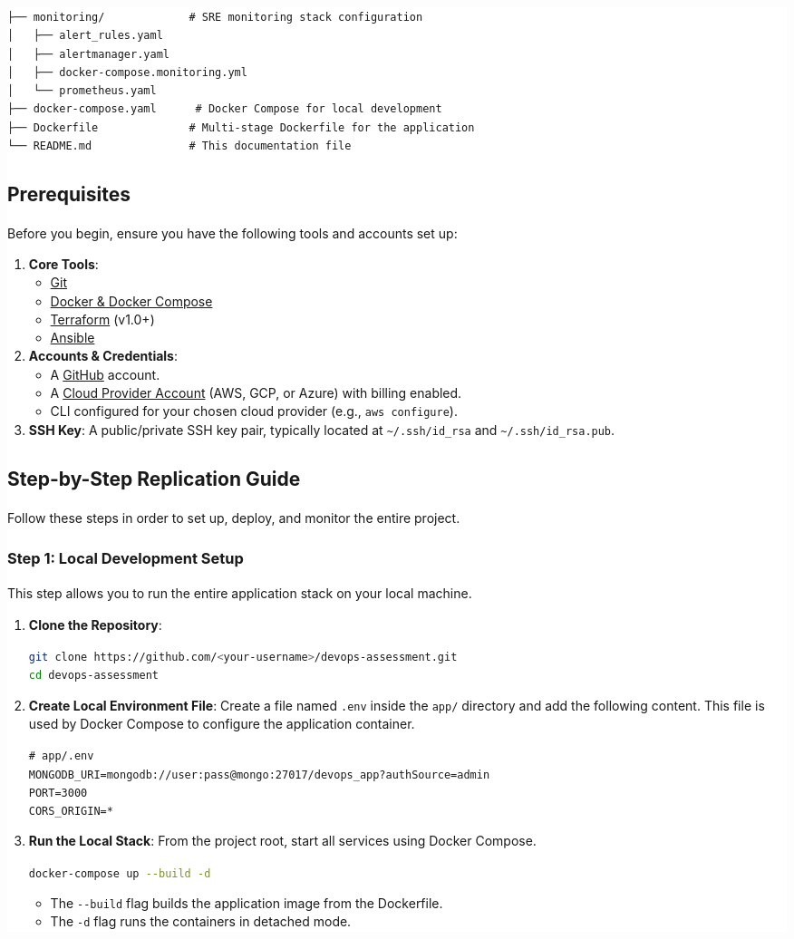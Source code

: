 ```text
├── monitoring/             # SRE monitoring stack configuration
│   ├── alert_rules.yaml
│   ├── alertmanager.yaml
│   ├── docker-compose.monitoring.yml
│   └── prometheus.yaml
├── docker-compose.yaml      # Docker Compose for local development
├── Dockerfile              # Multi-stage Dockerfile for the application
└── README.md               # This documentation file
```

## Prerequisites

Before you begin, ensure you have the following tools and accounts set up:

1. **Core Tools**:
    - [Git](https://git-scm.com/)
    - [Docker & Docker Compose](https://www.docker.com/products/docker-desktop/)
    - [Terraform](https://www.terraform.io/downloads.html) (v1.0+)
    - [Ansible](https://docs.ansible.com/ansible/latest/installation_guide/intro_installation.html)
2. **Accounts & Credentials**:
    - A [GitHub](https://github.com/) account.
    - A [Cloud Provider Account](https://aws.amazon.com/free/) (AWS, GCP, or Azure) with billing enabled.
    - CLI configured for your chosen cloud provider (e.g., `aws configure`).
3. **SSH Key**: A public/private SSH key pair, typically located at `~/.ssh/id_rsa` and `~/.ssh/id_rsa.pub`.

## Step-by-Step Replication Guide

Follow these steps in order to set up, deploy, and monitor the entire project.

### Step 1: Local Development Setup

This step allows you to run the entire application stack on your local machine.

1. **Clone the Repository**:
   ```bash
   git clone https://github.com/<your-username>/devops-assessment.git
   cd devops-assessment
   ```

2. **Create Local Environment File**:
   Create a file named `.env` inside the `app/` directory and add the following content. This file is used by Docker
   Compose to configure the application container.
   ```env
   # app/.env
   MONGODB_URI=mongodb://user:pass@mongo:27017/devops_app?authSource=admin
   PORT=3000
   CORS_ORIGIN=*
   ```

3. **Run the Local Stack**:
   From the project root, start all services using Docker Compose.
   ```bash
   docker-compose up --build -d
   ```
    - The `--build` flag builds the application image from the Dockerfile.
    - The `-d` flag runs the containers in detached mode.
